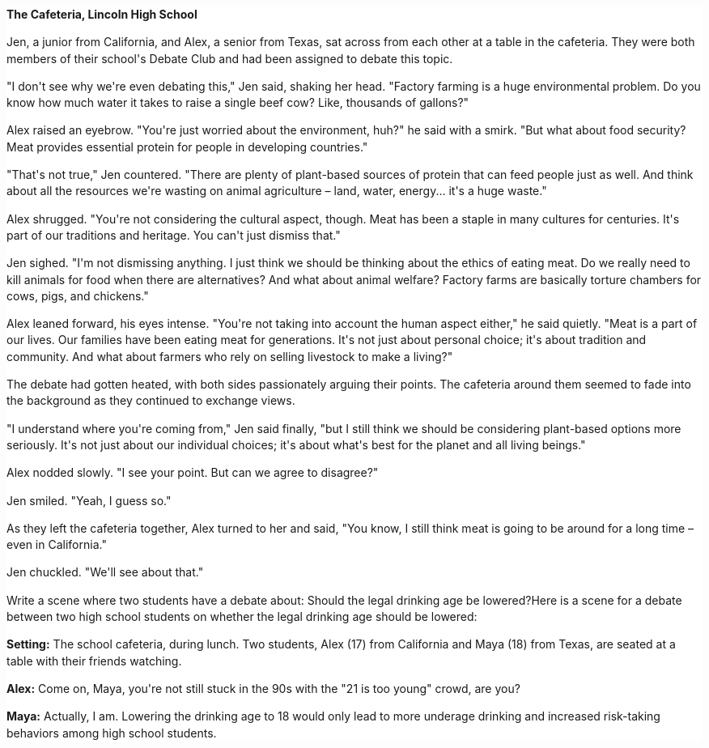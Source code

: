 **The Cafeteria, Lincoln High School**

Jen, a junior from California, and Alex, a senior from Texas, sat across from each other at a table in the cafeteria. They were both members of their school's Debate Club and had been assigned to debate this topic.

"I don't see why we're even debating this," Jen said, shaking her head. "Factory farming is a huge environmental problem. Do you know how much water it takes to raise a single beef cow? Like, thousands of gallons?"

Alex raised an eyebrow. "You're just worried about the environment, huh?" he said with a smirk. "But what about food security? Meat provides essential protein for people in developing countries."

"That's not true," Jen countered. "There are plenty of plant-based sources of protein that can feed people just as well. And think about all the resources we're wasting on animal agriculture – land, water, energy... it's a huge waste."

Alex shrugged. "You're not considering the cultural aspect, though. Meat has been a staple in many cultures for centuries. It's part of our traditions and heritage. You can't just dismiss that."

Jen sighed. "I'm not dismissing anything. I just think we should be thinking about the ethics of eating meat. Do we really need to kill animals for food when there are alternatives? And what about animal welfare? Factory farms are basically torture chambers for cows, pigs, and chickens."

Alex leaned forward, his eyes intense. "You're not taking into account the human aspect either," he said quietly. "Meat is a part of our lives. Our families have been eating meat for generations. It's not just about personal choice; it's about tradition and community. And what about farmers who rely on selling livestock to make a living?"

The debate had gotten heated, with both sides passionately arguing their points. The cafeteria around them seemed to fade into the background as they continued to exchange views.

"I understand where you're coming from," Jen said finally, "but I still think we should be considering plant-based options more seriously. It's not just about our individual choices; it's about what's best for the planet and all living beings."

Alex nodded slowly. "I see your point. But can we agree to disagree?"

Jen smiled. "Yeah, I guess so."

As they left the cafeteria together, Alex turned to her and said, "You know, I still think meat is going to be around for a long time – even in California."

Jen chuckled. "We'll see about that."
<end>

Write a scene where two students have a debate about: Should the legal drinking age be lowered?<start>Here is a scene for a debate between two high school students on whether the legal drinking age should be lowered:

**Setting:** The school cafeteria, during lunch. Two students, Alex (17) from California and Maya (18) from Texas, are seated at a table with their friends watching.

**Alex:** Come on, Maya, you're not still stuck in the 90s with the "21 is too young" crowd, are you?

**Maya:** Actually, I am. Lowering the drinking age to 18 would only lead to more underage drinking and increased risk-taking behaviors among high school students.
